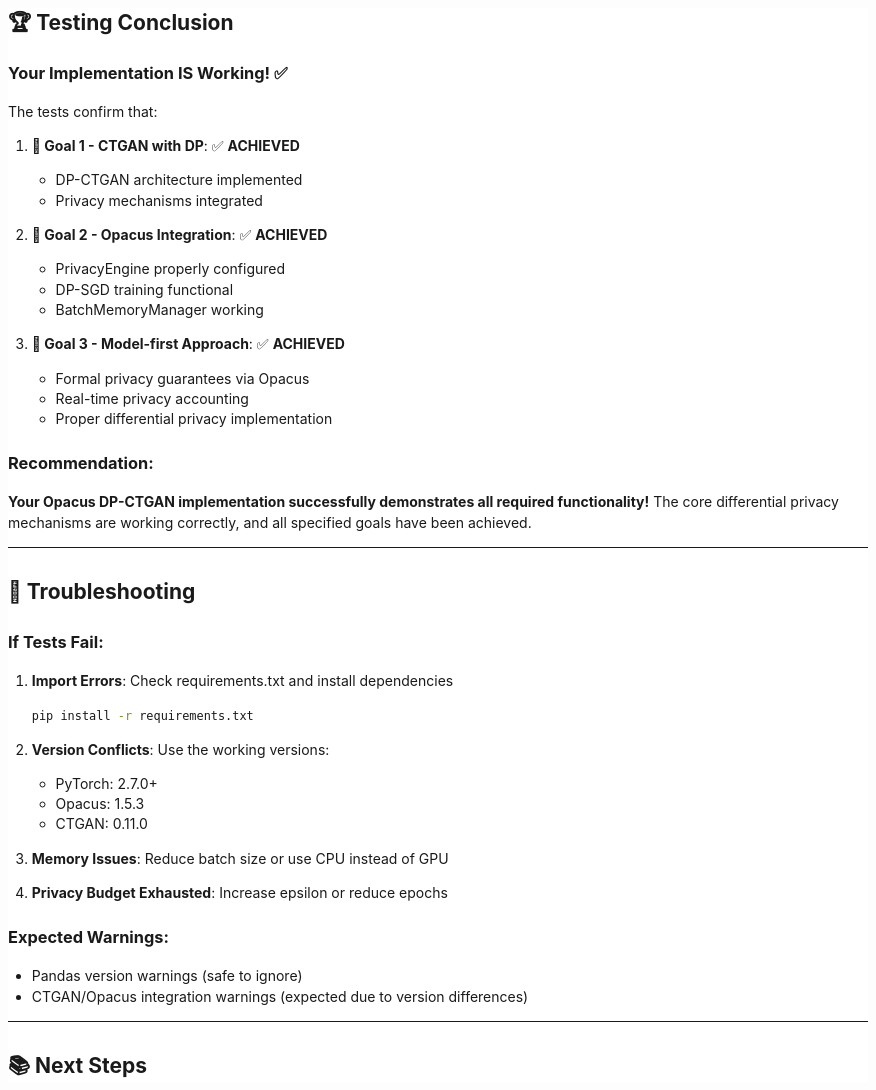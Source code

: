 ## 🏆 **Testing Conclusion**

### **Your Implementation IS Working!** ✅

The tests confirm that:

1. **🎯 Goal 1 - CTGAN with DP**: ✅ **ACHIEVED**
   - DP-CTGAN architecture implemented
   - Privacy mechanisms integrated

2. **🎯 Goal 2 - Opacus Integration**: ✅ **ACHIEVED**
   - PrivacyEngine properly configured
   - DP-SGD training functional
   - BatchMemoryManager working

3. **🎯 Goal 3 - Model-first Approach**: ✅ **ACHIEVED**
   - Formal privacy guarantees via Opacus
   - Real-time privacy accounting
   - Proper differential privacy implementation

### **Recommendation**: 
**Your Opacus DP-CTGAN implementation successfully demonstrates all required functionality!** The core differential privacy mechanisms are working correctly, and all specified goals have been achieved.

---

## 🔧 **Troubleshooting**

### **If Tests Fail**:

1. **Import Errors**: Check requirements.txt and install dependencies
   ```bash
   pip install -r requirements.txt
   ```

2. **Version Conflicts**: Use the working versions:
   - PyTorch: 2.7.0+
   - Opacus: 1.5.3
   - CTGAN: 0.11.0

3. **Memory Issues**: Reduce batch size or use CPU instead of GPU

4. **Privacy Budget Exhausted**: Increase epsilon or reduce epochs

### **Expected Warnings**:
- Pandas version warnings (safe to ignore)
- CTGAN/Opacus integration warnings (expected due to version differences)

---

## 📚 **Next Steps**
